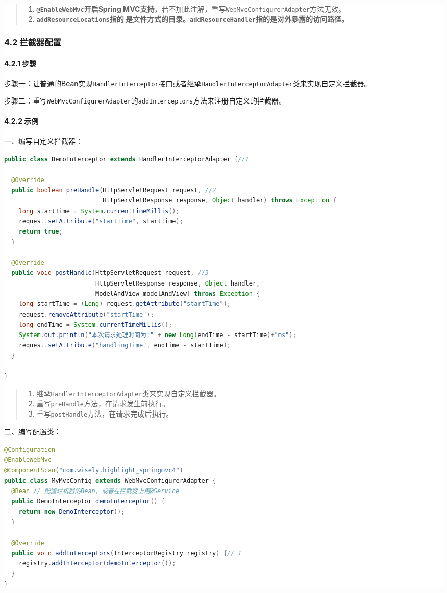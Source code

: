 > 1. **`@EnableWebMvc`开启Spring MVC支持**，若不加此注解，重写`WebMvcConfigurerAdapter`方法无效。
> 2. **`addResourceLocations`指的 是文件方式的目录。`addResourceHandler`指的是对外暴露的访问路径。**

### 4.2 拦截器配置

#### 4.2.1 步骤

步骤一：让普通的Bean实现`HandlerInterceptor`接口或者继承`HandlerInterceptorAdapter`类来实现自定义拦截器。

步骤二：重写`WebMvcConfigurerAdapter`的`addInterceptors`方法来注册自定义的拦截器。

#### 4.2.2 示例

一、编写自定义拦截器：

```java
public class DemoInterceptor extends HandlerInterceptorAdapter {//1

  @Override
  public boolean preHandle(HttpServletRequest request, //2
                           HttpServletResponse response, Object handler) throws Exception {
    long startTime = System.currentTimeMillis();
    request.setAttribute("startTime", startTime);
    return true;
  }

  @Override
  public void postHandle(HttpServletRequest request, //3
                         HttpServletResponse response, Object handler,
                         ModelAndView modelAndView) throws Exception {
    long startTime = (Long) request.getAttribute("startTime");
    request.removeAttribute("startTime");
    long endTime = System.currentTimeMillis();
    System.out.println("本次请求处理时间为:" + new Long(endTime - startTime)+"ms");
    request.setAttribute("handlingTime", endTime - startTime);
  }

}
```

> 1. 继承`HandlerInterceptorAdapter`类来实现自定义拦截器。
> 2. 重写`preHandle`方法，在请求发生前执行。
> 3. 重写`postHandle`方法，在请求完成后执行。

二、编写配置类：

```java
@Configuration
@EnableWebMvc 
@ComponentScan("com.wisely.highlight_springmvc4")
public class MyMvcConfig extends WebMvcConfigurerAdapter {
  @Bean // 配置烂机器的Bean，或者在拦截器上用@Service
  public DemoInterceptor demoInterceptor() {
    return new DemoInterceptor();
  }

  @Override
  public void addInterceptors(InterceptorRegistry registry) {// 1
    registry.addInterceptor(demoInterceptor());
  }
}
```
